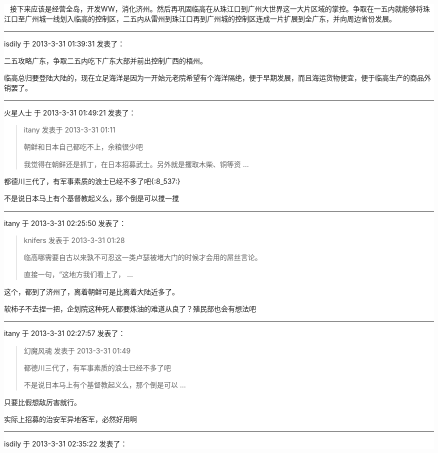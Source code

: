    接下来应该是经营全岛，开发WW，消化济州。然后再巩固临高在从珠江口到广州大世界这一大片区域的掌控。争取在一五内就能够将珠江口至广州城一线划入临高的控制区，二五内从雷州到珠江口再到广州城的控制区连成一片扩展到全广东，并向周边省份发展。

---------

isdily 于 2013-3-31 01:39:31 发表了：

二五攻略广东，争取二五内吃下广东大部并前出控制广西的梧州。

临高总归要登陆大陆的，现在立足海洋是因为一开始元老院希望有个海洋隔绝，便于早期发展，而且海运货物便宜，便于临高生产的商品外销罢了。

---------

火星人士 于 2013-3-31 01:49:21 发表了：

> itany 发表于 2013-3-31 01:11
> 
> 朝鲜和日本自己都吃不上，余粮很少吧
> 
> 我觉得在朝鲜还是抓丁，在日本招募武士。另外就是攫取木柴、铜等资 ...



都德川三代了，有军事素质的浪士已经不多了吧{:8\_537:}

不是说日本马上有个基督教起义么，那个倒是可以搅一搅

---------

itany 于 2013-3-31 02:25:50 发表了：

> knifers 发表于 2013-3-31 01:28
> 
> 临高哪需要自古以来孰不可忍这一类卢瑟被堵大门的时候才会用的屌丝言论。
> 
> 直接一句，“这地方我们看上了， ...



这个，都到了济州了，离着朝鲜可是比离着大陆近多了。

软柿子不去捏一把，企划院这种死人都要炼油的难道从良了？殖民部也会有想法吧

---------

itany 于 2013-3-31 02:27:57 发表了：

> 幻魔风魂 发表于 2013-3-31 01:49
> 
> 都德川三代了，有军事素质的浪士已经不多了吧
> 
> 不是说日本马上有个基督教起义么，那个倒是可以 ...



只要比假想敌厉害就行。

实际上招募的治安军异地客军，必然好用啊

---------

isdily 于 2013-3-31 02:35:22 发表了：
